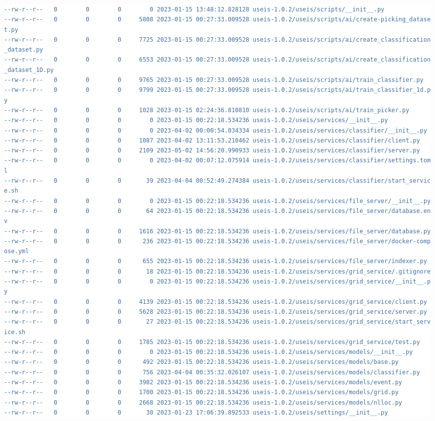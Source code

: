 ```diff
--rw-r--r--   0        0        0        0 2023-01-15 13:48:12.828128 useis-1.0.2/useis/scripts/__init__.py
--rw-r--r--   0        0        0     5808 2023-01-15 00:27:33.009528 useis-1.0.2/useis/scripts/ai/create-picking_dataset.py
--rw-r--r--   0        0        0     7725 2023-01-15 00:27:33.009528 useis-1.0.2/useis/scripts/ai/create_classification_dataset.py
--rw-r--r--   0        0        0     6553 2023-01-15 00:27:33.009528 useis-1.0.2/useis/scripts/ai/create_classification_dataset_1D.py
--rw-r--r--   0        0        0     9765 2023-01-15 00:27:33.009528 useis-1.0.2/useis/scripts/ai/train_classifier.py
--rw-r--r--   0        0        0     9799 2023-01-15 00:27:33.009528 useis-1.0.2/useis/scripts/ai/train_classifier_1d.py
--rw-r--r--   0        0        0     1028 2023-01-15 02:24:36.810810 useis-1.0.2/useis/scripts/ai/train_picker.py
--rw-r--r--   0        0        0        0 2023-01-15 00:22:18.534236 useis-1.0.2/useis/services/__init__.py
--rw-r--r--   0        0        0        0 2023-04-02 00:00:54.034334 useis-1.0.2/useis/services/classifier/__init__.py
--rw-r--r--   0        0        0     1087 2023-04-02 13:11:53.210462 useis-1.0.2/useis/services/classifier/client.py
--rw-r--r--   0        0        0     2109 2023-05-02 14:56:20.990933 useis-1.0.2/useis/services/classifier/server.py
--rw-r--r--   0        0        0        0 2023-04-02 00:07:12.075914 useis-1.0.2/useis/services/classifier/settings.toml
--rw-r--r--   0        0        0       39 2023-04-04 00:52:49.274384 useis-1.0.2/useis/services/classifier/start_service.sh
--rw-r--r--   0        0        0        0 2023-01-15 00:22:18.534236 useis-1.0.2/useis/services/file_server/__init__.py
--rw-r--r--   0        0        0       64 2023-01-15 00:22:18.534236 useis-1.0.2/useis/services/file_server/database.env
--rw-r--r--   0        0        0     1616 2023-01-15 00:22:18.534236 useis-1.0.2/useis/services/file_server/database.py
--rw-r--r--   0        0        0      236 2023-01-15 00:22:18.534236 useis-1.0.2/useis/services/file_server/docker-compose.yml
--rw-r--r--   0        0        0      655 2023-01-15 00:22:18.534236 useis-1.0.2/useis/services/file_server/indexer.py
--rw-r--r--   0        0        0       18 2023-01-15 00:22:18.534236 useis-1.0.2/useis/services/grid_service/.gitignore
--rw-r--r--   0        0        0        0 2023-01-15 00:22:18.534236 useis-1.0.2/useis/services/grid_service/__init__.py
--rw-r--r--   0        0        0     4139 2023-01-15 00:22:18.534236 useis-1.0.2/useis/services/grid_service/client.py
--rw-r--r--   0        0        0     5628 2023-01-15 00:22:18.534236 useis-1.0.2/useis/services/grid_service/server.py
--rw-r--r--   0        0        0       27 2023-01-15 00:22:18.534236 useis-1.0.2/useis/services/grid_service/start_service.sh
--rw-r--r--   0        0        0     1785 2023-01-15 00:22:18.534236 useis-1.0.2/useis/services/grid_service/test.py
--rw-r--r--   0        0        0        0 2023-01-15 00:22:18.534236 useis-1.0.2/useis/services/models/__init__.py
--rw-r--r--   0        0        0      492 2023-01-15 00:22:18.534236 useis-1.0.2/useis/services/models/base.py
--rw-r--r--   0        0        0      756 2023-04-04 00:35:32.026107 useis-1.0.2/useis/services/models/classifier.py
--rw-r--r--   0        0        0     3982 2023-01-15 00:22:18.534236 useis-1.0.2/useis/services/models/event.py
--rw-r--r--   0        0        0     1700 2023-01-15 00:22:18.534236 useis-1.0.2/useis/services/models/grid.py
--rw-r--r--   0        0        0     2668 2023-01-15 00:22:18.534236 useis-1.0.2/useis/services/models/nlloc.py
--rw-r--r--   0        0        0       30 2023-01-23 17:06:39.892533 useis-1.0.2/useis/settings/__init__.py
```